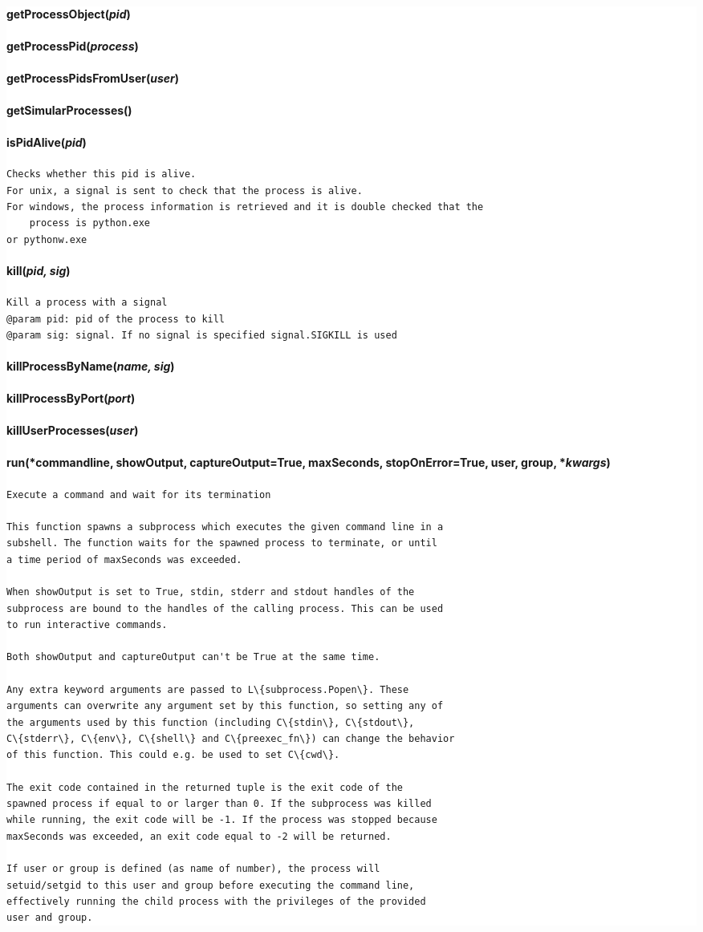 #### getProcessObject(*pid*) 

#### getProcessPid(*process*) 

#### getProcessPidsFromUser(*user*) 

#### getSimularProcesses() 

#### isPidAlive(*pid*) 

```
Checks whether this pid is alive.
For unix, a signal is sent to check that the process is alive.
For windows, the process information is retrieved and it is double checked that the
    process is python.exe
or pythonw.exe

```

#### kill(*pid, sig*) 

```
Kill a process with a signal
@param pid: pid of the process to kill
@param sig: signal. If no signal is specified signal.SIGKILL is used

```

#### killProcessByName(*name, sig*) 

#### killProcessByPort(*port*) 

#### killUserProcesses(*user*) 

#### run(*commandline, showOutput, captureOutput=True, maxSeconds, stopOnError=True, user, group, **kwargs*) 

```
Execute a command and wait for its termination

This function spawns a subprocess which executes the given command line in a
subshell. The function waits for the spawned process to terminate, or until
a time period of maxSeconds was exceeded.

When showOutput is set to True, stdin, stderr and stdout handles of the
subprocess are bound to the handles of the calling process. This can be used
to run interactive commands.

Both showOutput and captureOutput can't be True at the same time.

Any extra keyword arguments are passed to L\{subprocess.Popen\}. These
arguments can overwrite any argument set by this function, so setting any of
the arguments used by this function (including C\{stdin\}, C\{stdout\},
C\{stderr\}, C\{env\}, C\{shell\} and C\{preexec_fn\}) can change the behavior
of this function. This could e.g. be used to set C\{cwd\}.

The exit code contained in the returned tuple is the exit code of the
spawned process if equal to or larger than 0. If the subprocess was killed
while running, the exit code will be -1. If the process was stopped because
maxSeconds was exceeded, an exit code equal to -2 will be returned.

If user or group is defined (as name of number), the process will
setuid/setgid to this user and group before executing the command line,
effectively running the child process with the privileges of the provided
user and group.

```